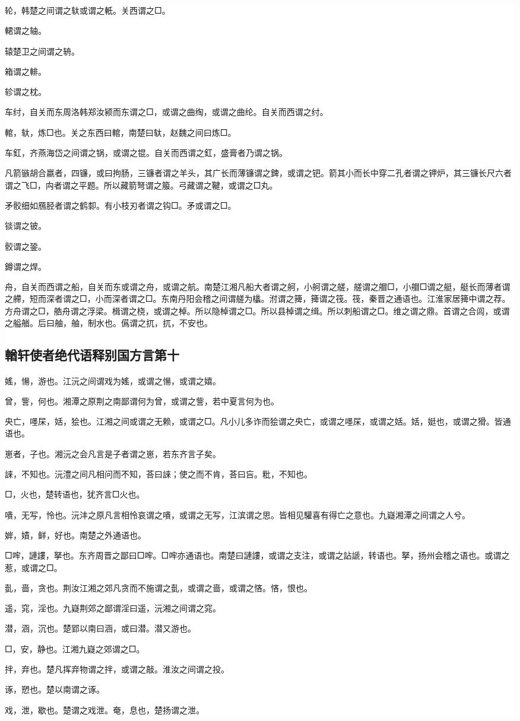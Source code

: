 轮，韩楚之间谓之轪或谓之軝。关西谓之□。  

輑谓之轴。  

辕楚卫之间谓之辀。  

箱谓之輫。  

轸谓之枕。  

车纣，自关而东周洛韩郑汝颍而东谓之□，或谓之曲绹，或谓之曲纶。自关而西谓之纣。  

輨，轪，炼□也。关之东西曰輨，南楚曰轪，赵魏之间曰炼□。  

车釭，齐燕海岱之间谓之锅，或谓之锟。自关而西谓之釭，盛膏者乃谓之锅。  

凡箭镞胡合嬴者，四镰，或曰拘肠，三镰者谓之羊头，其广长而薄镰谓之錍，或谓之钯。箭其小而长中穿二孔者谓之钾炉，其三镰长尺六者谓之飞□，禸者谓之平题。所以藏箭弩谓之箙。弓藏谓之鞬，或谓之□丸。  

矛骹细如鴈胫者谓之鹤厀。有小枝刃者谓之钩□。矛或谓之□。  

锬谓之铍。  

骹谓之銎。  

鐏谓之焊。  

舟，自关而西谓之船，自关而东或谓之舟，或谓之航。南楚江湘凡船大者谓之舸，小舸谓之艖，艖谓之艒□，小艒□谓之艇，艇长而薄者谓之艜，短而深者谓之□，小而深者谓之□。东南丹阳会稽之间谓艖为欚。泭谓之篺，篺谓之筏。筏，秦晋之通语也。江淮家居篺中谓之荐。方舟谓之□，艁舟谓之浮梁。楫谓之桡，或谓之棹。所以隐棹谓之□。所以县棹谓之缉。所以刺船谓之□。维之谓之鼎。首谓之合闾，或谓之艗艏。后曰舳，舳，制水也。儰谓之扤，扤，不安也。  

## 輶轩使者绝代语释别国方言第十  

媱，愓，游也。江沅之间谓戏为媱，或谓之愓，或谓之嬉。  

曾，訾，何也。湘潭之原荆之南鄙谓何为曾，或谓之訾，若中夏言何为也。  

央亡，嚜杘，姡，狯也。江湘之间或谓之无赖，或谓之□。凡小儿多诈而狯谓之央亡，或谓之嚜杘，或谓之姡。姡，娗也，或谓之猾。皆通语也。  

崽者，子也。湘沅之会凡言是子者谓之崽，若东齐言子矣。  

誺，不知也。沅澧之间凡相问而不知，荅曰誺；使之而不肯，荅曰吂。粃，不知也。  

□，火也，楚转语也，犹齐言□火也。  

嘳，无写，怜也。沅沣之原凡言相怜哀谓之嘳，或谓之无写，江滨谓之思。皆相见驩喜有得亡之意也。九嶷湘潭之间谓之人兮。  

婩，嫧，鲜，好也。南楚之外通语也。  

□哰，謰謱，拏也。东齐周晋之鄙曰□哰。□哰亦通语也。南楚曰謰謱，或谓之支注，或谓之詀謕，转语也。拏，扬州会稽之语也。或谓之惹，或谓之□。  

亄，啬，贪也。荆汝江湘之郊凡贪而不施谓之亄，或谓之啬，或谓之悋。悋，恨也。  

遥，窕，淫也。九嶷荆郊之鄙谓淫曰遥，沅湘之间谓之窕。  

潜，涵，沉也。楚郢以南曰涵，或曰潜。潜又游也。  

□，安，静也。江湘九嶷之郊谓之□。  

拌，弃也。楚凡挥弃物谓之拌，或谓之敲。淮汝之间谓之投。  

诼，愬也。楚以南谓之诼。  

戏，泄，歇也。楚谓之戏泄。奄，息也，楚扬谓之泄。  
